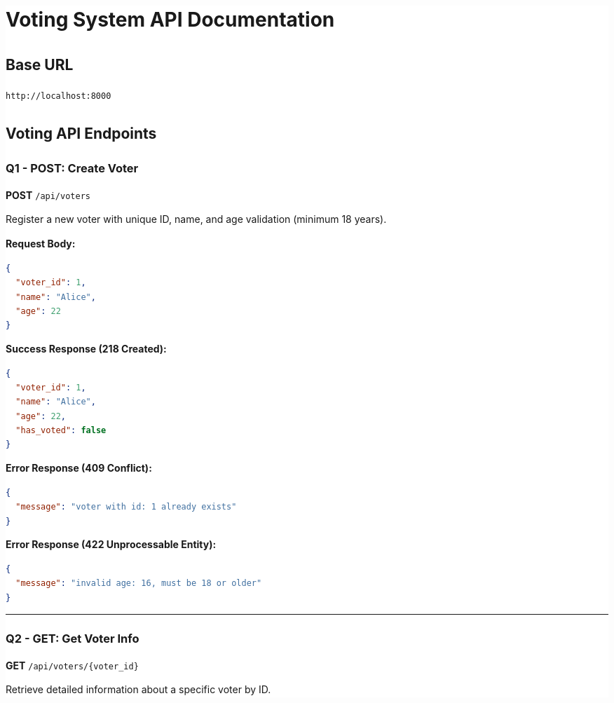 # Voting System API Documentation

## Base URL
```
http://localhost:8000
```

## Voting API Endpoints

### Q1 - POST: Create Voter
**POST** `/api/voters`

Register a new voter with unique ID, name, and age validation (minimum 18 years).

**Request Body:**
```json
{
  "voter_id": 1,
  "name": "Alice",
  "age": 22
}
```

**Success Response (218 Created):**
```json
{
  "voter_id": 1,
  "name": "Alice",
  "age": 22,
  "has_voted": false
}
```

**Error Response (409 Conflict):**
```json
{
  "message": "voter with id: 1 already exists"
}
```

**Error Response (422 Unprocessable Entity):**
```json
{
  "message": "invalid age: 16, must be 18 or older"
}
```

---

### Q2 - GET: Get Voter Info
**GET** `/api/voters/{voter_id}`

Retrieve detailed information about a specific voter by ID.
